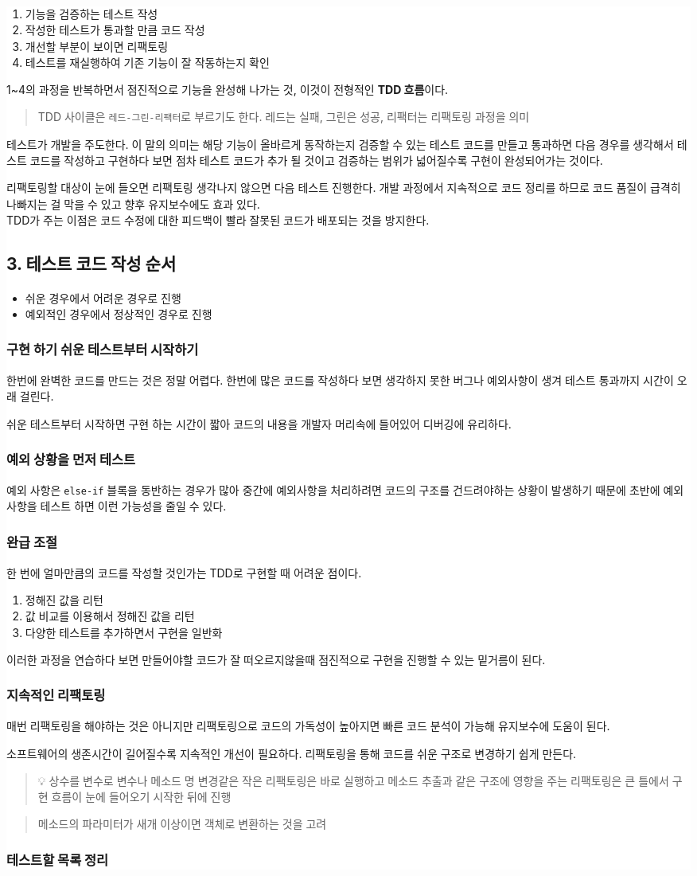 1. 기능을 검증하는 테스트 작성
2. 작성한 테스트가 통과할 만큼 코드 작성
3. 개선할 부분이 보이면 리팩토링
4. 테스트를 재실행하여 기존 기능이 잘 작동하는지 확인

1~4의 과정을 반복하면서 점진적으로 기능을 완성해 나가는 것, 이것이 전형적인 **TDD 흐름**이다.

> TDD 사이클은 `레드-그린-리팩터`로 부르기도 한다.
> 레드는 실패, 그린은 성공, 리팩터는 리팩토링 과정을 의미

테스트가 개발을 주도한다. 이 말의 의미는 해당 기능이 올바르게 동작하는지 검증할 수 있는 테스트 코드를 만들고 통과하면 다음 경우를 생각해서 테스트 코드를 작성하고 구현하다 보면 점차 테스트 코드가 추가 될 것이고  검증하는 범위가 넓어질수록 구현이 완성되어가는 것이다.

리팩토링할 대상이 눈에 들오면 리팩토링 생각나지 않으면 다음 테스트 진행한다. 개발 과정에서 지속적으로 코드 정리를 하므로 코드 품질이 급격히 나빠지는 걸 막을 수 있고 향후 유지보수에도 효과 있다.  
TDD가 주는 이점은 코드 수정에 대한 피드백이 빨라 잘못된 코드가 배포되는 것을 방지한다.

## 3.  테스트 코드 작성 순서

- 쉬운 경우에서 어려운 경우로 진행
- 예외적인 경우에서 정상적인 경우로 진행

### 구현 하기 쉬운 테스트부터 시작하기

한번에 완벽한 코드를 만드는 것은 정말 어렵다. 한번에 많은 코드를 작성하다 보면 생각하지 못한 버그나 예외사항이 생겨 테스트 통과까지 시간이 오래 걸린다.

쉬운 테스트부터 시작하면 구현 하는 시간이 짧아 코드의 내용을 개발자 머리속에 들어있어 디버깅에 유리하다.

### 예외 상황을 먼저 테스트

예외 사항은 `else-if`  블록을 동반하는 경우가 많아 중간에 예외사항을 처리하려면 코드의 구조를 건드려야하는 상황이 발생하기 때문에 초반에 예외사항을 테스트 하면 이런 가능성을 줄일 수 있다.

### 완급 조절

한 번에 얼마만큼의 코드를 작성할 것인가는 TDD로 구현할 때 어려운 점이다.

1. 정해진 값을 리턴
2. 값 비교를 이용해서 정해진 값을 리턴
3. 다양한 테스트를 추가하면서 구현을 일반화

이러한 과정을 연습하다 보면 만들어야할 코드가 잘 떠오르지않을때 점진적으로 구현을 진행할 수 있는 밑거름이 된다.

### 지속적인 리팩토링

매번 리팩토링을 해야하는 것은 아니지만 리팩토링으로 코드의 가독성이 높아지면 빠른 코드 분석이 가능해 유지보수에 도움이 된다.

소프트웨어의 생존시간이 길어질수록 지속적인 개선이 필요하다. 리팩토링을 통해 코드를 쉬운 구조로 변경하기 쉽게 만든다.

> 💡 상수를 변수로 변수나 메소드 명 변경같은 작은 리팩토링은 바로 실행하고 메소드 추출과 같은 구조에 영향을 주는 리팩토링은 큰 틀에서 구현 흐름이 눈에 들어오기 시작한 뒤에 진행

> 메소드의 파라미터가 새개 이상이면 객체로 변환하는 것을 고려

### 테스트할 목록 정리
